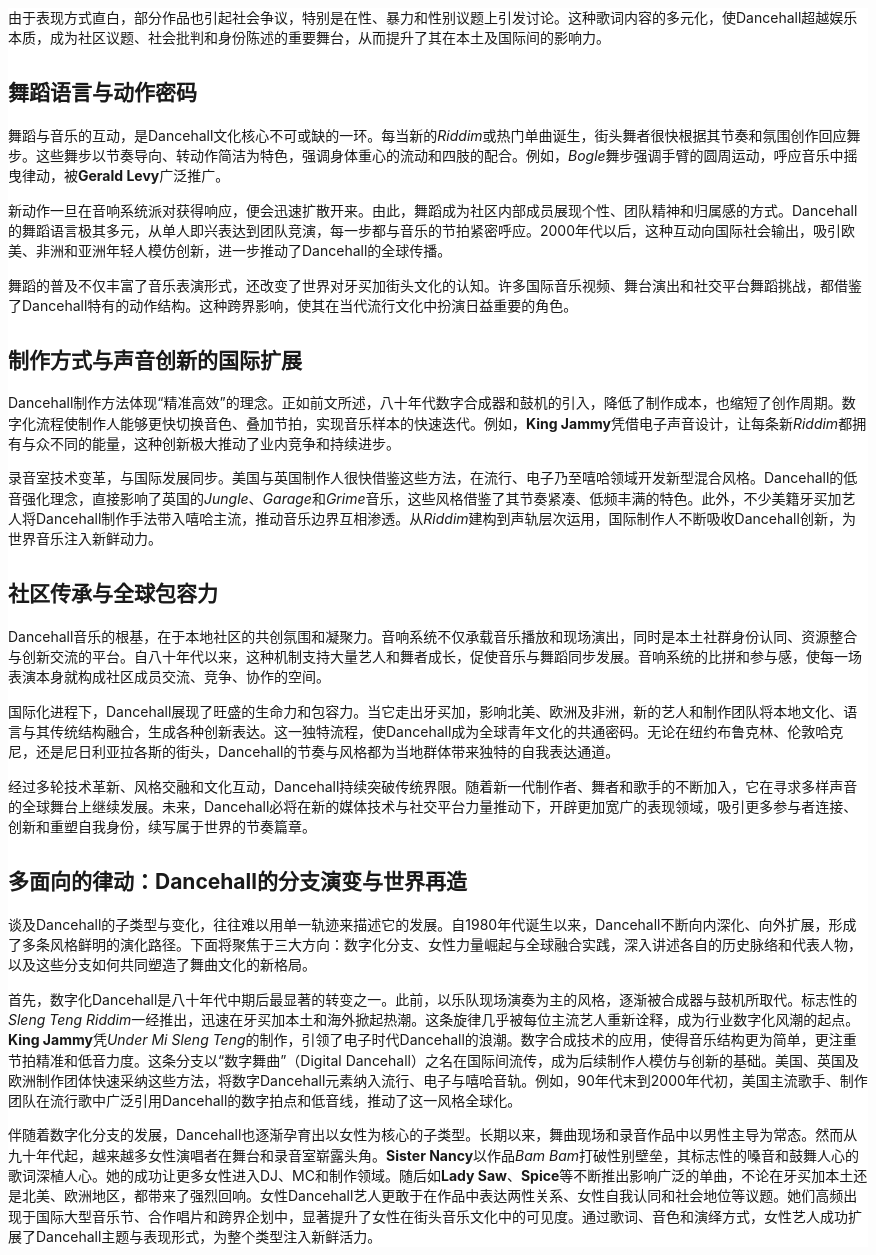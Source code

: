 由于表现方式直白，部分作品也引起社会争议，特别是在性、暴力和性别议题上引发讨论。这种歌词内容的多元化，使Dancehall超越娱乐本质，成为社区议题、社会批判和身份陈述的重要舞台，从而提升了其在本土及国际间的影响力。

## 舞蹈语言与动作密码

舞蹈与音乐的互动，是Dancehall文化核心不可或缺的一环。每当新的*Riddim*或热门单曲诞生，街头舞者很快根据其节奏和氛围创作回应舞步。这些舞步以节奏导向、转动作简洁为特色，强调身体重心的流动和四肢的配合。例如，*Bogle*舞步强调手臂的圆周运动，呼应音乐中摇曳律动，被**Gerald
Levy**广泛推广。

新动作一旦在音响系统派对获得响应，便会迅速扩散开来。由此，舞蹈成为社区内部成员展现个性、团队精神和归属感的方式。Dancehall的舞蹈语言极其多元，从单人即兴表达到团队竞演，每一步都与音乐的节拍紧密呼应。2000年代以后，这种互动向国际社会输出，吸引欧美、非洲和亚洲年轻人模仿创新，进一步推动了Dancehall的全球传播。

舞蹈的普及不仅丰富了音乐表演形式，还改变了世界对牙买加街头文化的认知。许多国际音乐视频、舞台演出和社交平台舞蹈挑战，都借鉴了Dancehall特有的动作结构。这种跨界影响，使其在当代流行文化中扮演日益重要的角色。

## 制作方式与声音创新的国际扩展

Dancehall制作方法体现“精准高效”的理念。正如前文所述，八十年代数字合成器和鼓机的引入，降低了制作成本，也缩短了创作周期。数字化流程使制作人能够更快切换音色、叠加节拍，实现音乐样本的快速迭代。例如，**King
Jammy**凭借电子声音设计，让每条新*Riddim*都拥有与众不同的能量，这种创新极大推动了业内竞争和持续进步。

录音室技术变革，与国际发展同步。美国与英国制作人很快借鉴这些方法，在流行、电子乃至嘻哈领域开发新型混合风格。Dancehall的低音强化理念，直接影响了英国的*Jungle*、*Garage*和*Grime*音乐，这些风格借鉴了其节奏紧凑、低频丰满的特色。此外，不少美籍牙买加艺人将Dancehall制作手法带入嘻哈主流，推动音乐边界互相渗透。从*Riddim*建构到声轨层次运用，国际制作人不断吸收Dancehall创新，为世界音乐注入新鲜动力。

## 社区传承与全球包容力

Dancehall音乐的根基，在于本地社区的共创氛围和凝聚力。音响系统不仅承载音乐播放和现场演出，同时是本土社群身份认同、资源整合与创新交流的平台。自八十年代以来，这种机制支持大量艺人和舞者成长，促使音乐与舞蹈同步发展。音响系统的比拼和参与感，使每一场表演本身就构成社区成员交流、竞争、协作的空间。

国际化进程下，Dancehall展现了旺盛的生命力和包容力。当它走出牙买加，影响北美、欧洲及非洲，新的艺人和制作团队将本地文化、语言与其传统结构融合，生成各种创新表达。这一独特流程，使Dancehall成为全球青年文化的共通密码。无论在纽约布鲁克林、伦敦哈克尼，还是尼日利亚拉各斯的街头，Dancehall的节奏与风格都为当地群体带来独特的自我表达通道。

经过多轮技术革新、风格交融和文化互动，Dancehall持续突破传统界限。随着新一代制作者、舞者和歌手的不断加入，它在寻求多样声音的全球舞台上继续发展。未来，Dancehall必将在新的媒体技术与社交平台力量推动下，开辟更加宽广的表现领域，吸引更多参与者连接、创新和重塑自我身份，续写属于世界的节奏篇章。

## 多面向的律动：Dancehall的分支演变与世界再造

谈及Dancehall的子类型与变化，往往难以用单一轨迹来描述它的发展。自1980年代诞生以来，Dancehall不断向内深化、向外扩展，形成了多条风格鲜明的演化路径。下面将聚焦于三大方向：数字化分支、女性力量崛起与全球融合实践，深入讲述各自的历史脉络和代表人物，以及这些分支如何共同塑造了舞曲文化的新格局。

首先，数字化Dancehall是八十年代中期后最显著的转变之一。此前，以乐队现场演奏为主的风格，逐渐被合成器与鼓机所取代。标志性的*Sleng
Teng
Riddim*一经推出，迅速在牙买加本土和海外掀起热潮。这条旋律几乎被每位主流艺人重新诠释，成为行业数字化风潮的起点。**King
Jammy**凭*Under Mi Sleng
Teng*的制作，引领了电子时代Dancehall的浪潮。数字合成技术的应用，使得音乐结构更为简单，更注重节拍精准和低音力度。这条分支以“数字舞曲”（Digital
Dancehall）之名在国际间流传，成为后续制作人模仿与创新的基础。美国、英国及欧洲制作团体快速采纳这些方法，将数字Dancehall元素纳入流行、电子与嘻哈音轨。例如，90年代末到2000年代初，美国主流歌手、制作团队在流行歌中广泛引用Dancehall的数字拍点和低音线，推动了这一风格全球化。

伴随着数字化分支的发展，Dancehall也逐渐孕育出以女性为核心的子类型。长期以来，舞曲现场和录音作品中以男性主导为常态。然而从九十年代起，越来越多女性演唱者在舞台和录音室崭露头角。**Sister
Nancy**以作品*Bam
Bam*打破性别壁垒，其标志性的嗓音和鼓舞人心的歌词深植人心。她的成功让更多女性进入DJ、MC和制作领域。随后如**Lady
Saw**、**Spice**等不断推出影响广泛的单曲，不论在牙买加本土还是北美、欧洲地区，都带来了强烈回响。女性Dancehall艺人更敢于在作品中表达两性关系、女性自我认同和社会地位等议题。她们高频出现于国际大型音乐节、合作唱片和跨界企划中，显著提升了女性在街头音乐文化中的可见度。通过歌词、音色和演绎方式，女性艺人成功扩展了Dancehall主题与表现形式，为整个类型注入新鲜活力。
